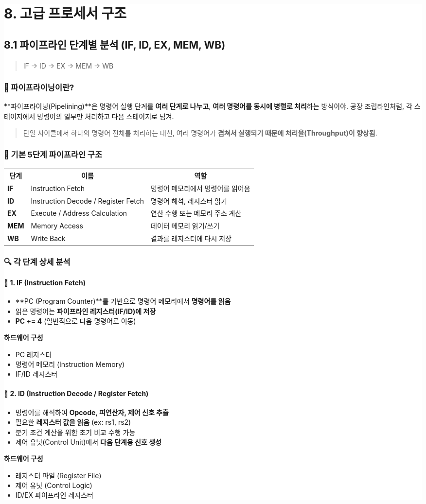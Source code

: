 # 8. 고급 프로세서 구조

## 8.1 파이프라인 단계별 분석 (IF, ID, EX, MEM, WB)

> IF → ID → EX → MEM → WB

### 🧠 파이프라이닝이란?

**파이프라이닝(Pipelining)**은 명령어 실행 단계를 **여러 단계로 나누고**,
 **여러 명령어를 동시에 병렬로 처리**하는 방식이야.
 공장 조립라인처럼, 각 스테이지에서 명령어의 일부만 처리하고 다음 스테이지로 넘겨.

> 단일 사이클에서 하나의 명령어 전체를 처리하는 대신,
>  여러 명령어가 **겹쳐서 실행되기 때문에 처리율(Throughput)이 향상됨**.

### 🔁 기본 5단계 파이프라인 구조

| 단계    | 이름                                | 역할                              |
| ------- | ----------------------------------- | --------------------------------- |
| **IF**  | Instruction Fetch                   | 명령어 메모리에서 명령어를 읽어옴 |
| **ID**  | Instruction Decode / Register Fetch | 명령어 해석, 레지스터 읽기        |
| **EX**  | Execute / Address Calculation       | 연산 수행 또는 메모리 주소 계산   |
| **MEM** | Memory Access                       | 데이터 메모리 읽기/쓰기           |
| **WB**  | Write Back                          | 결과를 레지스터에 다시 저장       |

### 🔍 각 단계 상세 분석

#### 🔹 1. IF (Instruction Fetch)

- **PC (Program Counter)**를 기반으로 명령어 메모리에서 **명령어를 읽음**
- 읽은 명령어는 **파이프라인 레지스터(IF/ID)에 저장**
- **PC += 4** (일반적으로 다음 명령어로 이동)

**하드웨어 구성**

- PC 레지스터
- 명령어 메모리 (Instruction Memory)
- IF/ID 레지스터

#### 🔹 2. ID (Instruction Decode / Register Fetch)

- 명령어를 해석하여 **Opcode, 피연산자, 제어 신호 추출**
- 필요한 **레지스터 값을 읽음** (ex: rs1, rs2)
- 분기 조건 계산을 위한 초기 비교 수행 가능
- 제어 유닛(Control Unit)에서 **다음 단계용 신호 생성**

**하드웨어 구성**

- 레지스터 파일 (Register File)
- 제어 유닛 (Control Logic)
- ID/EX 파이프라인 레지스터
